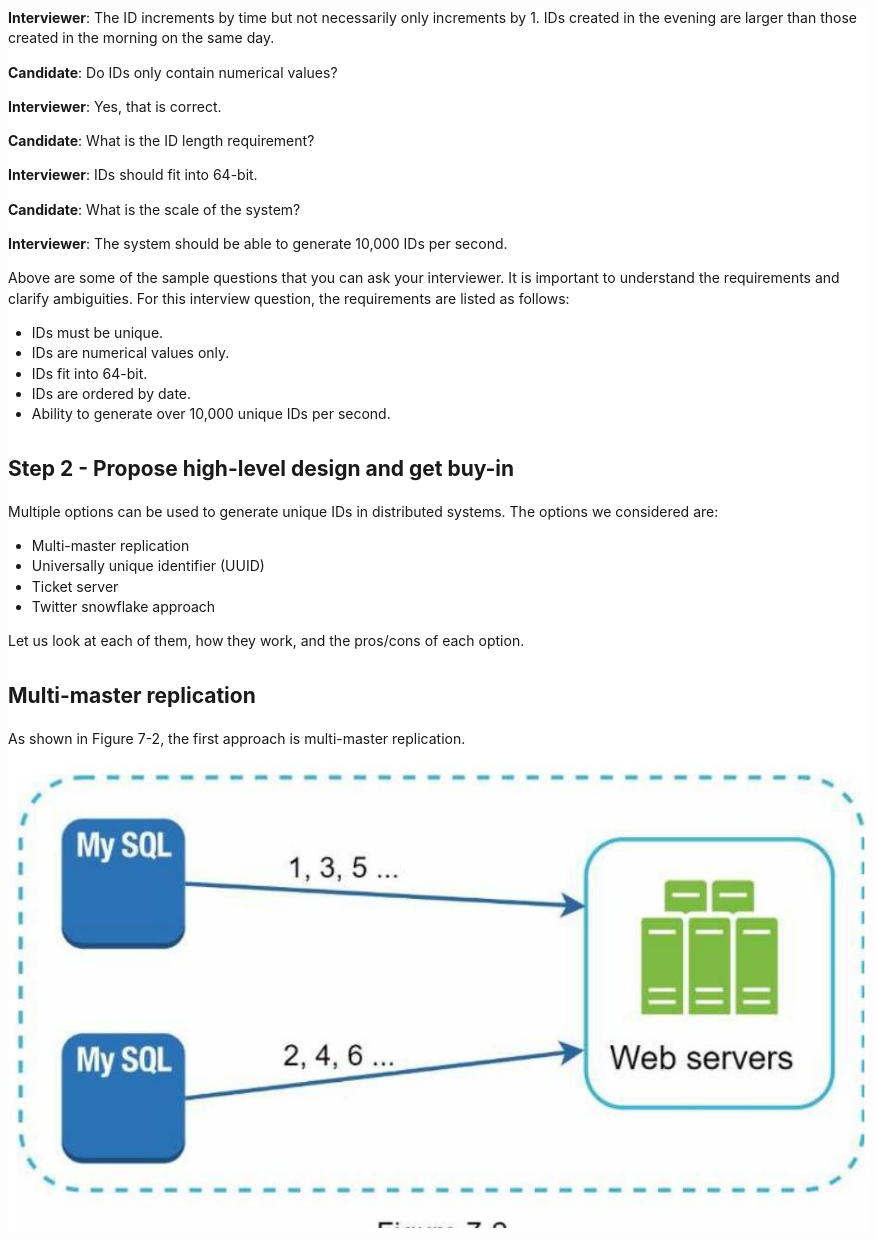 **Interviewer**: The ID increments by time but not necessarily only increments by 1. IDs created in the evening are larger than those created in the morning on the same day.

**Candidate**: Do IDs only contain numerical values?

**Interviewer**: Yes, that is correct.

**Candidate**: What is the ID length requirement?

**Interviewer**: IDs should fit into 64-bit.

**Candidate**: What is the scale of the system?

**Interviewer**: The system should be able to generate 10,000 IDs per second.

Above are some of the sample questions that you can ask your interviewer. It is important to understand the requirements and clarify ambiguities. For this interview question, the requirements are listed as follows:

- IDs must be unique.
- IDs are numerical values only.
- IDs fit into 64-bit.
- IDs are ordered by date.
- Ability to generate over 10,000 unique IDs per second.

## **Step 2 - Propose high-level design and get buy-in**

Multiple options can be used to generate unique IDs in distributed systems. The options we considered are:

- Multi-master replication
- Universally unique identifier (UUID)
- Ticket server
- Twitter snowflake approach

Let us look at each of them, how they work, and the pros/cons of each option.

## **Multi-master replication**

As shown in Figure 7-2, the first approach is multi-master replication.

![](_page_111_Figure_9.jpeg)
